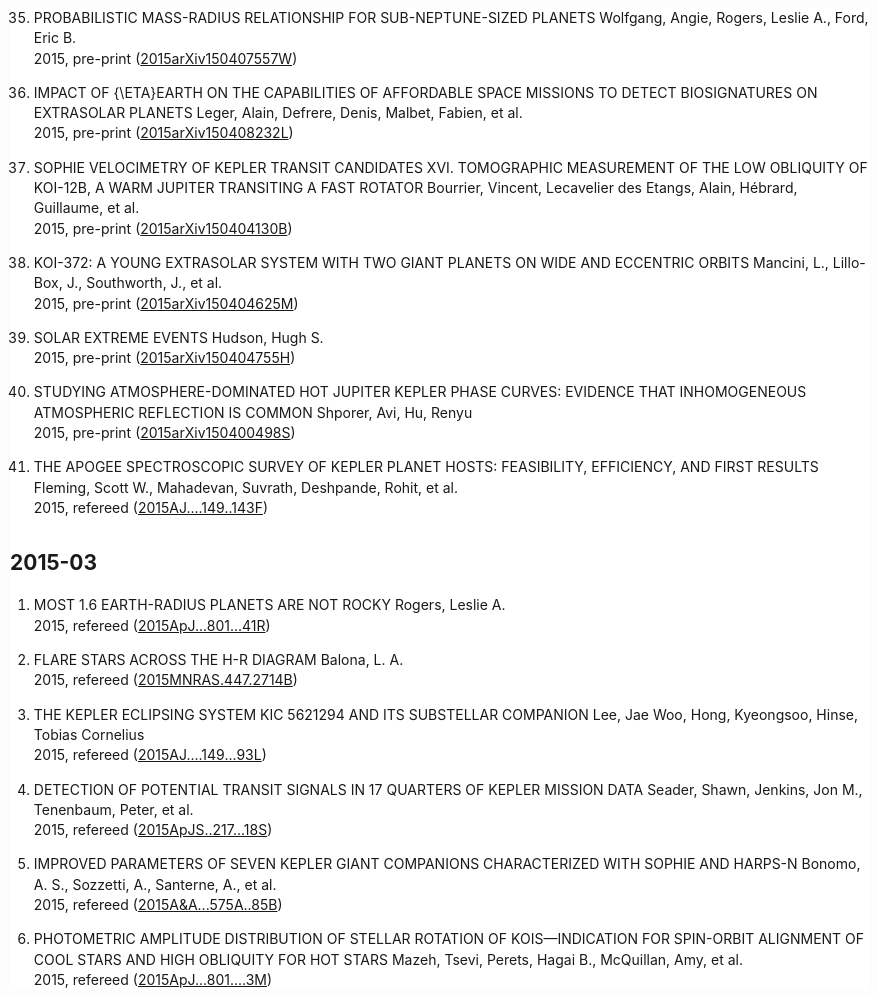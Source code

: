 35. PROBABILISTIC MASS-RADIUS RELATIONSHIP FOR SUB-NEPTUNE-SIZED PLANETS
Wolfgang, Angie, Rogers, Leslie A., Ford, Eric B.    
2015, pre-print ([2015arXiv150407557W](http://adsabs.harvard.edu/abs/2015arXiv150407557W))  

36. IMPACT OF {\ETA}EARTH ON THE CAPABILITIES OF AFFORDABLE SPACE MISSIONS TO DETECT BIOSIGNATURES ON EXTRASOLAR PLANETS
Leger, Alain, Defrere, Denis, Malbet, Fabien, et al.    
2015, pre-print ([2015arXiv150408232L](http://adsabs.harvard.edu/abs/2015arXiv150408232L))  

37. SOPHIE VELOCIMETRY OF KEPLER TRANSIT CANDIDATES XVI. TOMOGRAPHIC MEASUREMENT OF THE LOW OBLIQUITY OF KOI-12B, A WARM JUPITER TRANSITING A FAST ROTATOR
Bourrier, Vincent, Lecavelier des Etangs, Alain, Hébrard, Guillaume, et al.    
2015, pre-print ([2015arXiv150404130B](http://adsabs.harvard.edu/abs/2015arXiv150404130B))  

38. KOI-372: A YOUNG EXTRASOLAR SYSTEM WITH TWO GIANT PLANETS ON WIDE AND ECCENTRIC ORBITS
Mancini, L., Lillo-Box, J., Southworth, J., et al.    
2015, pre-print ([2015arXiv150404625M](http://adsabs.harvard.edu/abs/2015arXiv150404625M))  

39. SOLAR EXTREME EVENTS
Hudson, Hugh S.    
2015, pre-print ([2015arXiv150404755H](http://adsabs.harvard.edu/abs/2015arXiv150404755H))  

40. STUDYING ATMOSPHERE-DOMINATED HOT JUPITER KEPLER PHASE CURVES: EVIDENCE THAT INHOMOGENEOUS ATMOSPHERIC REFLECTION IS COMMON
Shporer, Avi, Hu, Renyu    
2015, pre-print ([2015arXiv150400498S](http://adsabs.harvard.edu/abs/2015arXiv150400498S))  

41. THE APOGEE SPECTROSCOPIC SURVEY OF KEPLER PLANET HOSTS: FEASIBILITY, EFFICIENCY, AND FIRST RESULTS
Fleming, Scott W., Mahadevan, Suvrath, Deshpande, Rohit, et al.    
2015, refereed ([2015AJ....149..143F](http://adsabs.harvard.edu/abs/2015AJ....149..143F))  


2015-03
-------

1. MOST 1.6 EARTH-RADIUS PLANETS ARE NOT ROCKY
Rogers, Leslie A.    
2015, refereed ([2015ApJ...801...41R](http://adsabs.harvard.edu/abs/2015ApJ...801...41R))  

2. FLARE STARS ACROSS THE H-R DIAGRAM
Balona, L. A.    
2015, refereed ([2015MNRAS.447.2714B](http://adsabs.harvard.edu/abs/2015MNRAS.447.2714B))  

3. THE KEPLER ECLIPSING SYSTEM KIC 5621294 AND ITS SUBSTELLAR COMPANION
Lee, Jae Woo, Hong, Kyeongsoo, Hinse, Tobias Cornelius    
2015, refereed ([2015AJ....149...93L](http://adsabs.harvard.edu/abs/2015AJ....149...93L))  

4. DETECTION OF POTENTIAL TRANSIT SIGNALS IN 17 QUARTERS OF KEPLER MISSION DATA
Seader, Shawn, Jenkins, Jon M., Tenenbaum, Peter, et al.    
2015, refereed ([2015ApJS..217...18S](http://adsabs.harvard.edu/abs/2015ApJS..217...18S))  

5. IMPROVED PARAMETERS OF SEVEN KEPLER GIANT COMPANIONS CHARACTERIZED WITH SOPHIE AND HARPS-N
Bonomo, A. S., Sozzetti, A., Santerne, A., et al.    
2015, refereed ([2015A&A...575A..85B](http://adsabs.harvard.edu/abs/2015A&A...575A..85B))  

6. PHOTOMETRIC AMPLITUDE DISTRIBUTION OF STELLAR ROTATION OF KOIS—INDICATION FOR SPIN-ORBIT ALIGNMENT OF COOL STARS AND HIGH OBLIQUITY FOR HOT STARS
Mazeh, Tsevi, Perets, Hagai B., McQuillan, Amy, et al.    
2015, refereed ([2015ApJ...801....3M](http://adsabs.harvard.edu/abs/2015ApJ...801....3M))  

